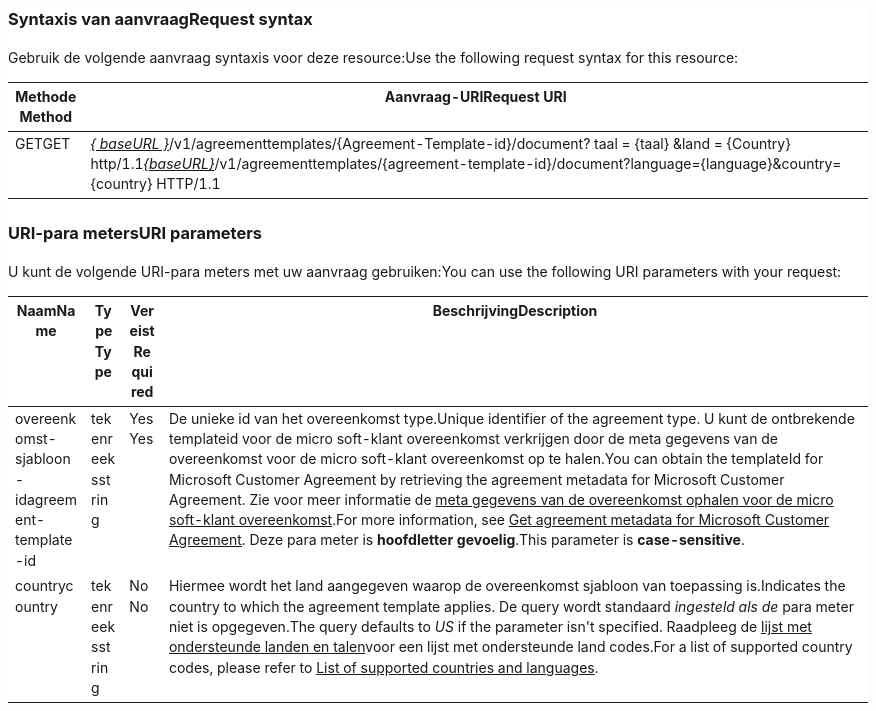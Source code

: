 ### <a name="request-syntax"></a><span data-ttu-id="ea2db-153">Syntaxis van aanvraag</span><span class="sxs-lookup"><span data-stu-id="ea2db-153">Request syntax</span></span>

<span data-ttu-id="ea2db-154">Gebruik de volgende aanvraag syntaxis voor deze resource:</span><span class="sxs-lookup"><span data-stu-id="ea2db-154">Use the following request syntax for this resource:</span></span>

| <span data-ttu-id="ea2db-155">Methode</span><span class="sxs-lookup"><span data-stu-id="ea2db-155">Method</span></span> | <span data-ttu-id="ea2db-156">Aanvraag-URI</span><span class="sxs-lookup"><span data-stu-id="ea2db-156">Request URI</span></span> |
|--------|---------------------------------------------------------------------|
| <span data-ttu-id="ea2db-157">GET</span><span class="sxs-lookup"><span data-stu-id="ea2db-157">GET</span></span> | <span data-ttu-id="ea2db-158">[*\{ baseURL \}*](partner-center-rest-urls.md)/v1/agreementtemplates/{Agreement-Template-id}/document? taal = {taal} &land = {Country} http/1.1</span><span class="sxs-lookup"><span data-stu-id="ea2db-158">[*\{baseURL\}*](partner-center-rest-urls.md)/v1/agreementtemplates/{agreement-template-id}/document?language={language}&country={country} HTTP/1.1</span></span> |

### <a name="uri-parameters"></a><span data-ttu-id="ea2db-159">URI-para meters</span><span class="sxs-lookup"><span data-stu-id="ea2db-159">URI parameters</span></span>

<span data-ttu-id="ea2db-160">U kunt de volgende URI-para meters met uw aanvraag gebruiken:</span><span class="sxs-lookup"><span data-stu-id="ea2db-160">You can use the following URI parameters with your request:</span></span>

| <span data-ttu-id="ea2db-161">Naam</span><span class="sxs-lookup"><span data-stu-id="ea2db-161">Name</span></span>                   | <span data-ttu-id="ea2db-162">Type</span><span class="sxs-lookup"><span data-stu-id="ea2db-162">Type</span></span>   | <span data-ttu-id="ea2db-163">Vereist</span><span class="sxs-lookup"><span data-stu-id="ea2db-163">Required</span></span> | <span data-ttu-id="ea2db-164">Beschrijving</span><span class="sxs-lookup"><span data-stu-id="ea2db-164">Description</span></span>                                 |
|------------------------|--------|----------|---------------------------------------------|
| <span data-ttu-id="ea2db-165">overeenkomst-sjabloon-id</span><span class="sxs-lookup"><span data-stu-id="ea2db-165">agreement-template-id</span></span>  | <span data-ttu-id="ea2db-166">tekenreeks</span><span class="sxs-lookup"><span data-stu-id="ea2db-166">string</span></span> | <span data-ttu-id="ea2db-167">Yes</span><span class="sxs-lookup"><span data-stu-id="ea2db-167">Yes</span></span>      | <span data-ttu-id="ea2db-168">De unieke id van het overeenkomst type.</span><span class="sxs-lookup"><span data-stu-id="ea2db-168">Unique identifier of the agreement type.</span></span> <span data-ttu-id="ea2db-169">U kunt de ontbrekende templateid voor de micro soft-klant overeenkomst verkrijgen door de meta gegevens van de overeenkomst voor de micro soft-klant overeenkomst op te halen.</span><span class="sxs-lookup"><span data-stu-id="ea2db-169">You can obtain the templateId for Microsoft Customer Agreement by retrieving the agreement metadata for Microsoft Customer Agreement.</span></span> <span data-ttu-id="ea2db-170">Zie voor meer informatie de [meta gegevens van de overeenkomst ophalen voor de micro soft-klant overeenkomst](./get-customer-agreement-metadata.md).</span><span class="sxs-lookup"><span data-stu-id="ea2db-170">For more information, see [Get agreement metadata for Microsoft Customer Agreement](./get-customer-agreement-metadata.md).</span></span> <span data-ttu-id="ea2db-171">Deze para meter is **hoofdletter gevoelig**.</span><span class="sxs-lookup"><span data-stu-id="ea2db-171">This parameter is **case-sensitive**.</span></span>|
| <span data-ttu-id="ea2db-172">country</span><span class="sxs-lookup"><span data-stu-id="ea2db-172">country</span></span>                | <span data-ttu-id="ea2db-173">tekenreeks</span><span class="sxs-lookup"><span data-stu-id="ea2db-173">string</span></span> | <span data-ttu-id="ea2db-174">No</span><span class="sxs-lookup"><span data-stu-id="ea2db-174">No</span></span>       | <span data-ttu-id="ea2db-175">Hiermee wordt het land aangegeven waarop de overeenkomst sjabloon van toepassing is.</span><span class="sxs-lookup"><span data-stu-id="ea2db-175">Indicates the country to which the agreement template applies.</span></span> <span data-ttu-id="ea2db-176">De query wordt standaard *ingesteld als de* para meter niet is opgegeven.</span><span class="sxs-lookup"><span data-stu-id="ea2db-176">The query defaults to *US* if the parameter isn't specified.</span></span> <span data-ttu-id="ea2db-177">Raadpleeg de [lijst met ondersteunde landen en talen](#list-of-supported-countries-and-languages)voor een lijst met ondersteunde land codes.</span><span class="sxs-lookup"><span data-stu-id="ea2db-177">For a list of supported country codes, please refer to [List of supported countries and languages](#list-of-supported-countries-and-languages).</span></span>|